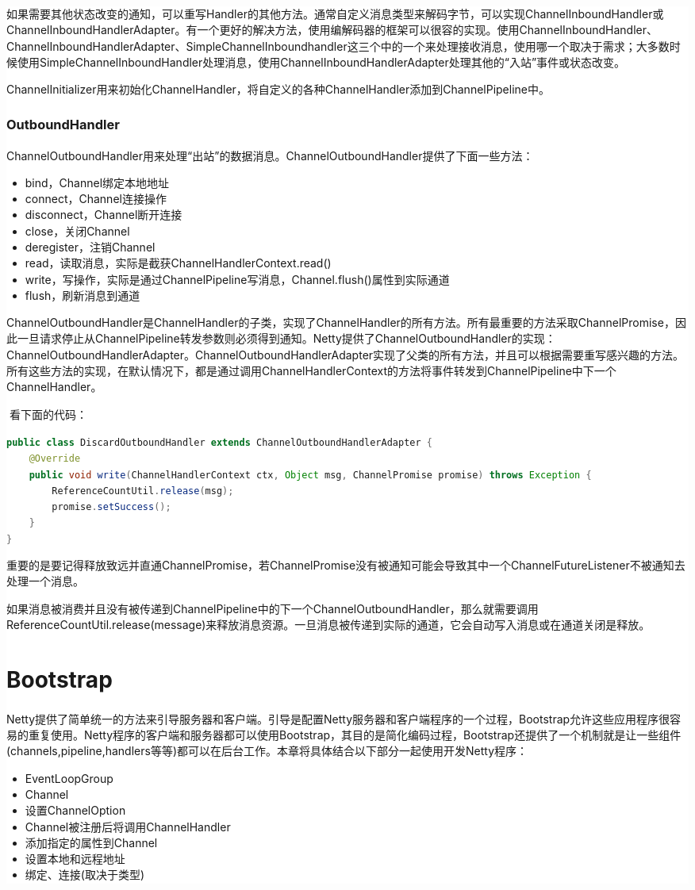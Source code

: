 ​        如果需要其他状态改变的通知，可以重写Handler的其他方法。通常自定义消息类型来解码字节，可以实现ChannelInboundHandler或ChannelInboundHandlerAdapter。有一个更好的解决方法，使用编解码器的框架可以很容的实现。使用ChannelInboundHandler、ChannelInboundHandlerAdapter、SimpleChannelInboundhandler这三个中的一个来处理接收消息，使用哪一个取决于需求；大多数时候使用SimpleChannelInboundHandler处理消息，使用ChannelInboundHandlerAdapter处理其他的“入站”事件或状态改变。

​        ChannelInitializer用来初始化ChannelHandler，将自定义的各种ChannelHandler添加到ChannelPipeline中。

### OutboundHandler 

​        ChannelOutboundHandler用来处理“出站”的数据消息。ChannelOutboundHandler提供了下面一些方法：

- bind，Channel绑定本地地址
- connect，Channel连接操作
- disconnect，Channel断开连接
- close，关闭Channel
- deregister，注销Channel
- read，读取消息，实际是截获ChannelHandlerContext.read()
- write，写操作，实际是通过ChannelPipeline写消息，Channel.flush()属性到实际通道
- flush，刷新消息到通道

​        ChannelOutboundHandler是ChannelHandler的子类，实现了ChannelHandler的所有方法。所有最重要的方法采取ChannelPromise，因此一旦请求停止从ChannelPipeline转发参数则必须得到通知。Netty提供了ChannelOutboundHandler的实现：ChannelOutboundHandlerAdapter。ChannelOutboundHandlerAdapter实现了父类的所有方法，并且可以根据需要重写感兴趣的方法。所有这些方法的实现，在默认情况下，都是通过调用ChannelHandlerContext的方法将事件转发到ChannelPipeline中下一个ChannelHandler。

​        看下面的代码：

```java
public class DiscardOutboundHandler extends ChannelOutboundHandlerAdapter {
	@Override
	public void write(ChannelHandlerContext ctx, Object msg, ChannelPromise promise) throws Exception {
		ReferenceCountUtil.release(msg);
		promise.setSuccess();
	}
}
```

​        重要的是要记得释放致远并直通ChannelPromise，若ChannelPromise没有被通知可能会导致其中一个ChannelFutureListener不被通知去处理一个消息。

​        如果消息被消费并且没有被传递到ChannelPipeline中的下一个ChannelOutboundHandler，那么就需要调用ReferenceCountUtil.release(message)来释放消息资源。一旦消息被传递到实际的通道，它会自动写入消息或在通道关闭是释放。



# Bootstrap

 Netty提供了简单统一的方法来引导服务器和客户端。引导是配置Netty服务器和客户端程序的一个过程，Bootstrap允许这些应用程序很容易的重复使用。Netty程序的客户端和服务器都可以使用Bootstrap，其目的是简化编码过程，Bootstrap还提供了一个机制就是让一些组件(channels,pipeline,handlers等等)都可以在后台工作。本章将具体结合以下部分一起使用开发Netty程序：

- EventLoopGroup
- Channel
- 设置ChannelOption
- Channel被注册后将调用ChannelHandler
- 添加指定的属性到Channel
- 设置本地和远程地址
- 绑定、连接(取决于类型)
